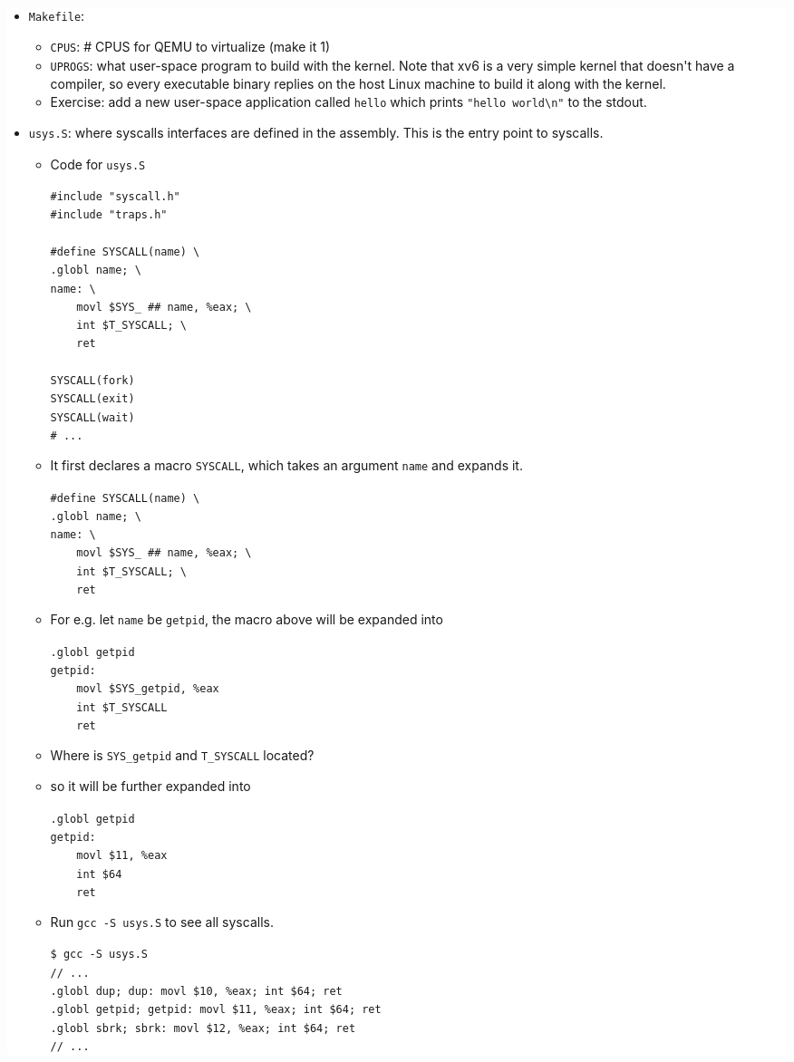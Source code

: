 - `Makefile`:
    -  `CPUS`: # CPUS for QEMU to virtualize (make it 1)
    -  `UPROGS`: what user-space program to build with the kernel. Note that xv6 is a very simple kernel that doesn't have a compiler, so every executable binary replies on the host Linux machine to build it along with the kernel.
    - Exercise: add a new user-space application called `hello` which prints `"hello world\n"` to the stdout.

- `usys.S`: where syscalls interfaces are defined in the assembly. This is the entry point to syscalls. 
    - Code for `usys.S` 
        ```assembly
        #include "syscall.h"
        #include "traps.h"

        #define SYSCALL(name) \
        .globl name; \
        name: \
            movl $SYS_ ## name, %eax; \
            int $T_SYSCALL; \
            ret

        SYSCALL(fork)
        SYSCALL(exit)
        SYSCALL(wait)
        # ...
        ```
    - It first declares a macro `SYSCALL`, which takes an argument `name` and expands it.

        ```assembly
        #define SYSCALL(name) \
        .globl name; \
        name: \
            movl $SYS_ ## name, %eax; \
            int $T_SYSCALL; \
            ret
        ```    
    - For e.g. let `name` be `getpid`, the macro above will be expanded into

        ```assembly
        .globl getpid
        getpid:
            movl $SYS_getpid, %eax
            int $T_SYSCALL
            ret
        ```
    - Where is `SYS_getpid` and `T_SYSCALL` located?
    - so it will be further expanded into
        ```assembly
        .globl getpid
        getpid:
            movl $11, %eax
            int $64
            ret
        ```
    - Run `gcc -S usys.S` to see all syscalls. 
        ```console
        $ gcc -S usys.S
        // ...
        .globl dup; dup: movl $10, %eax; int $64; ret
        .globl getpid; getpid: movl $11, %eax; int $64; ret
        .globl sbrk; sbrk: movl $12, %eax; int $64; ret
        // ...
        ```